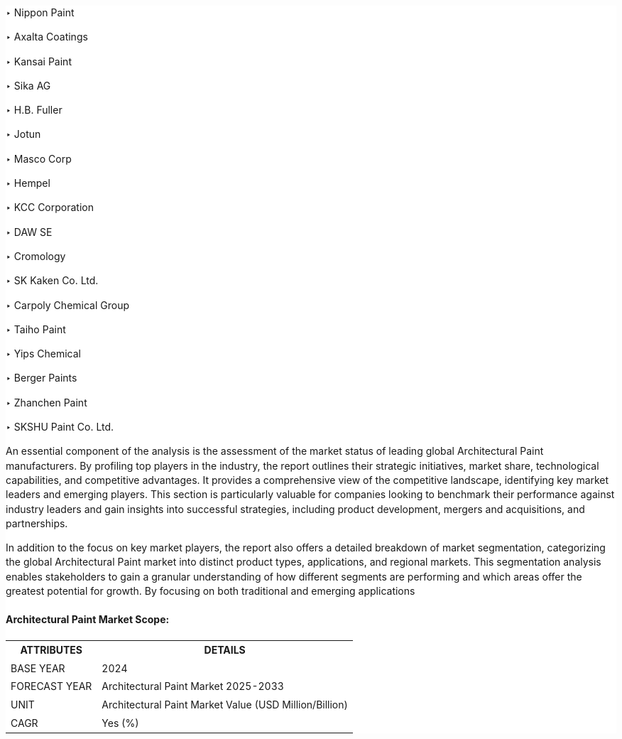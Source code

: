 ‣ Nippon Paint

‣ Axalta Coatings

‣ Kansai Paint

‣ Sika AG

‣ H.B. Fuller

‣ Jotun

‣ Masco Corp

‣ Hempel

‣ KCC Corporation

‣ DAW SE

‣ Cromology

‣ SK Kaken Co. Ltd.

‣ Carpoly Chemical Group

‣ Taiho Paint

‣ Yips Chemical

‣ Berger Paints

‣ Zhanchen Paint

‣ SKSHU Paint Co. Ltd.

An essential component of the analysis is the assessment of the market status of leading global Architectural Paint manufacturers. By profiling top players in the industry, the report outlines their strategic initiatives, market share, technological capabilities, and competitive advantages. It provides a comprehensive view of the competitive landscape, identifying key market leaders and emerging players. This section is particularly valuable for companies looking to benchmark their performance against industry leaders and gain insights into successful strategies, including product development, mergers and acquisitions, and partnerships.

In addition to the focus on key market players, the report also offers a detailed breakdown of market segmentation, categorizing the global Architectural Paint market into distinct product types, applications, and regional markets. This segmentation analysis enables stakeholders to gain a granular understanding of how different segments are performing and which areas offer the greatest potential for growth. By focusing on both traditional and emerging applications

<h4>Architectural Paint Market Scope:</h4>
<table>
<tr>
<th>ATTRIBUTES</th>
<th>DETAILS</th>
</tr>
<tr>
<td>BASE YEAR</td>
<td>2024</td>
</tr>
<tr>
<td>FORECAST YEAR</td>
<td>Architectural Paint Market 2025-2033</td>
</tr>
<tr>
<td>UNIT</td>
<td>Architectural Paint Market Value (USD Million/Billion)</td>
<tr>
<td>CAGR</td>
<td>Yes (%)</td>
</tr>
</tr>
<tr>
